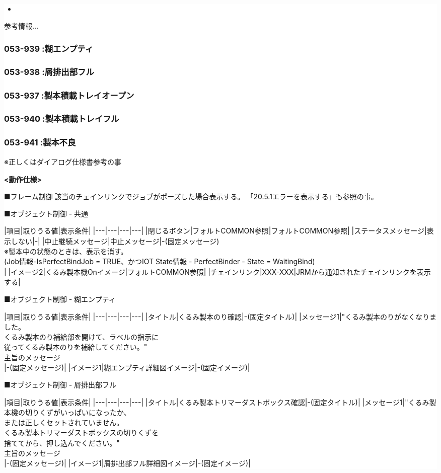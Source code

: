 -   
参考情報…

### 053-939 :糊エンプティ

### 053-938 :屑排出部フル

### 053-937 :製本積載トレイオープン

### 053-940 :製本積載トレイフル

### 053-941 :製本不良

※正しくはダイアログ仕様書参考の事

**<動作仕様>**

■フレーム制御
該当のチェインリンクでジョブがポーズした場合表示する。
「20.5.1エラーを表示する」も参照の事。

■オブジェクト制御 - 共通

|項目|取りうる値|表示条件|
|---|---|---|---|
|閉じるボタン|フォルトCOMMON参照|フォルトCOMMON参照|
|ステータスメッセージ|表示しない|-|
|中止継続メッセージ|中止メッセージ|-(固定メッセージ)<br/>※製本中の状態のときは、表示を消す。<br/>(Job情報-IsPerfectBindJob = TRUE、かつIOT State情報 - PerfectBinder - State = WaitingBind)<br/>|
|イメージ2|くるみ製本機Onイメージ|フォルトCOMMON参照|
|チェインリンク|XXX-XXX|JRMから通知されたチェインリンクを表示する|


■オブジェクト制御 - 糊エンプティ

|項目|取りうる値|表示条件|
|---|---|---|---|
|タイトル|くるみ製本のり確認|-(固定タイトル)|
|メッセージ1|"くるみ製本のりがなくなりました。<br/>くるみ製本のり補給部を開けて、ラベルの指示に<br/>従ってくるみ製本のりを補給してください。"<br/>主旨のメッセージ<br/>|-(固定メッセージ)|
|イメージ1|糊エンプティ詳細図イメージ|-(固定イメージ)|


■オブジェクト制御 - 屑排出部フル

|項目|取りうる値|表示条件|
|---|---|---|---|
|タイトル|くるみ製本トリマーダストボックス確認|-(固定タイトル)|
|メッセージ1|"くるみ製本機の切りくずがいっぱいになったか、<br/>または正しくセットされていません。<br/>くるみ製本トリマーダストボックスの切りくずを<br/>捨ててから、押し込んでください。"<br/>主旨のメッセージ<br/>|-(固定メッセージ)|
|イメージ1|屑排出部フル詳細図イメージ|-(固定イメージ)|
